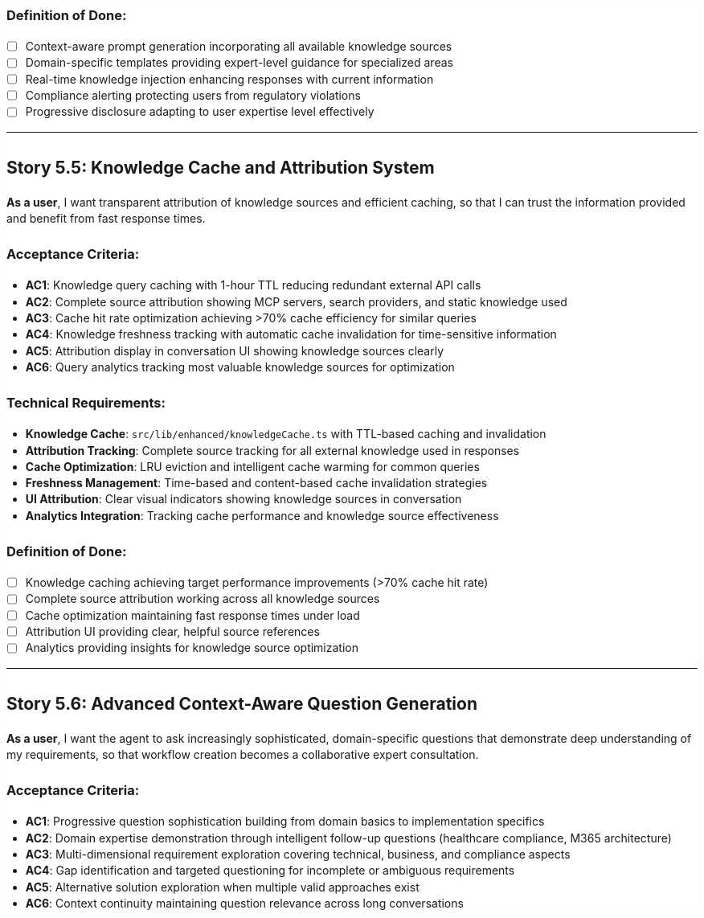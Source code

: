 ### Definition of Done:
- [ ] Context-aware prompt generation incorporating all available knowledge sources
- [ ] Domain-specific templates providing expert-level guidance for specialized areas
- [ ] Real-time knowledge injection enhancing responses with current information
- [ ] Compliance alerting protecting users from regulatory violations
- [ ] Progressive disclosure adapting to user expertise level effectively

---

## Story 5.5: Knowledge Cache and Attribution System

**As a user**, I want transparent attribution of knowledge sources and efficient caching, so that I can trust the information provided and benefit from fast response times.

### Acceptance Criteria:
- **AC1**: Knowledge query caching with 1-hour TTL reducing redundant external API calls
- **AC2**: Complete source attribution showing MCP servers, search providers, and static knowledge used
- **AC3**: Cache hit rate optimization achieving >70% cache efficiency for similar queries
- **AC4**: Knowledge freshness tracking with automatic cache invalidation for time-sensitive information
- **AC5**: Attribution display in conversation UI showing knowledge sources clearly
- **AC6**: Query analytics tracking most valuable knowledge sources for optimization

### Technical Requirements:
- **Knowledge Cache**: `src/lib/enhanced/knowledgeCache.ts` with TTL-based caching and invalidation
- **Attribution Tracking**: Complete source tracking for all external knowledge used in responses
- **Cache Optimization**: LRU eviction and intelligent cache warming for common queries
- **Freshness Management**: Time-based and content-based cache invalidation strategies
- **UI Attribution**: Clear visual indicators showing knowledge sources in conversation
- **Analytics Integration**: Tracking cache performance and knowledge source effectiveness

### Definition of Done:
- [ ] Knowledge caching achieving target performance improvements (>70% cache hit rate)
- [ ] Complete source attribution working across all knowledge sources
- [ ] Cache optimization maintaining fast response times under load
- [ ] Attribution UI providing clear, helpful source references
- [ ] Analytics providing insights for knowledge source optimization

---

## Story 5.6: Advanced Context-Aware Question Generation

**As a user**, I want the agent to ask increasingly sophisticated, domain-specific questions that demonstrate deep understanding of my requirements, so that workflow creation becomes a collaborative expert consultation.

### Acceptance Criteria:
- **AC1**: Progressive question sophistication building from domain basics to implementation specifics
- **AC2**: Domain expertise demonstration through intelligent follow-up questions (healthcare compliance, M365 architecture)
- **AC3**: Multi-dimensional requirement exploration covering technical, business, and compliance aspects
- **AC4**: Gap identification and targeted questioning for incomplete or ambiguous requirements
- **AC5**: Alternative solution exploration when multiple valid approaches exist
- **AC6**: Context continuity maintaining question relevance across long conversations
